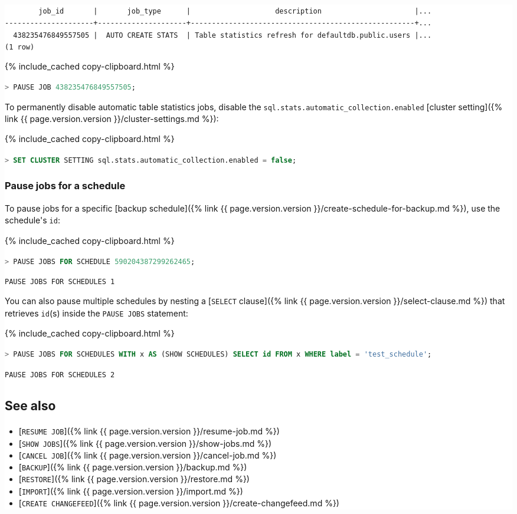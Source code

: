 ~~~
        job_id       |       job_type      |                    description                      |...
---------------------+---------------------+-----------------------------------------------------+...
  438235476849557505 |  AUTO CREATE STATS  | Table statistics refresh for defaultdb.public.users |...
(1 row)
~~~

{% include_cached copy-clipboard.html %}
~~~ sql
> PAUSE JOB 438235476849557505;
~~~

To permanently disable automatic table statistics jobs, disable the `sql.stats.automatic_collection.enabled` [cluster setting]({% link {{ page.version.version }}/cluster-settings.md %}):

{% include_cached copy-clipboard.html %}
~~~ sql
> SET CLUSTER SETTING sql.stats.automatic_collection.enabled = false;
~~~

### Pause jobs for a schedule

 To pause jobs for a specific [backup schedule]({% link {{ page.version.version }}/create-schedule-for-backup.md %}), use the schedule's `id`:

{% include_cached copy-clipboard.html %}
~~~ sql
> PAUSE JOBS FOR SCHEDULE 590204387299262465;
~~~

~~~
PAUSE JOBS FOR SCHEDULES 1
~~~

You can also pause multiple schedules by nesting a [`SELECT` clause]({% link {{ page.version.version }}/select-clause.md %}) that retrieves `id`(s) inside the `PAUSE JOBS` statement:

{% include_cached copy-clipboard.html %}
~~~ sql
> PAUSE JOBS FOR SCHEDULES WITH x AS (SHOW SCHEDULES) SELECT id FROM x WHERE label = 'test_schedule';
~~~

~~~
PAUSE JOBS FOR SCHEDULES 2
~~~

## See also

- [`RESUME JOB`]({% link {{ page.version.version }}/resume-job.md %})
- [`SHOW JOBS`]({% link {{ page.version.version }}/show-jobs.md %})
- [`CANCEL JOB`]({% link {{ page.version.version }}/cancel-job.md %})
- [`BACKUP`]({% link {{ page.version.version }}/backup.md %})
- [`RESTORE`]({% link {{ page.version.version }}/restore.md %})
- [`IMPORT`]({% link {{ page.version.version }}/import.md %})
- [`CREATE CHANGEFEED`]({% link {{ page.version.version }}/create-changefeed.md %})
